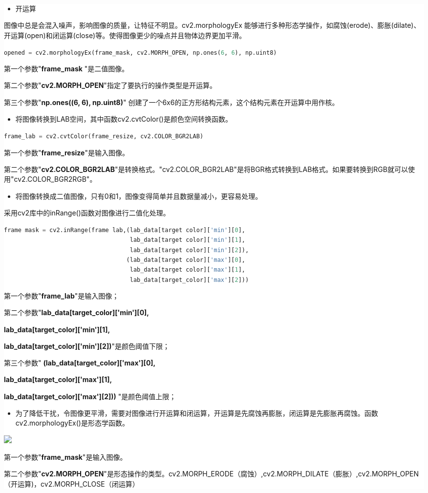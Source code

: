 - 开运算

图像中总是会混入噪声，影响图像的质量，让特征不明显。cv2.morphologyEx 能够进行多种形态学操作，如腐蚀(erode)、膨胀(dilate)、开运算(open)和闭运算(close)等。使得图像更少的噪点并且物体边界更加平滑。

```python
opened = cv2.morphologyEx(frame_mask, cv2.MORPH_OPEN, np.ones(6, 6), np.uint8)
```

第一个参数"**frame_mask** "是二值图像。

第二个参数"**cv2.MORPH_OPEN**"指定了要执行的操作类型是开运算。

第三个参数"**np.ones((6, 6), np.uint8)**" 创建了一个6x6的正方形结构元素，这个结构元素在开运算中用作核。

- 将图像转换到LAB空间，其中函数cv2.cvtColor()是颜色空间转换函数。

```python
frame_lab = cv2.cvtColor(frame_resize, cv2.COLOR_BGR2LAB)
```

第一个参数"**frame_resize**"是输入图像。

第二个参数"**cv2.COLOR_BGR2LAB**"是转换格式。"cv2.COLOR_BGR2LAB"是将BGR格式转换到LAB格式。如果要转换到RGB就可以使用"cv2.COLOR_BGR2RGB"。

- 将图像转换成二值图像，只有0和1，图像变得简单并且数据量减小，更容易处理。

采用cv2库中的inRange()函数对图像进行二值化处理。


```python
frame mask = cv2.inRange(frame lab,(lab_data[target color]['min'][0],
                                    lab_data[target color]['min'][1],
                                    lab_data[target color]['min'][2]),
                                   (lab_data[target color]['max'][0],
                                    lab_data[target color]['max'][1],
                                    lab_data[target_color]['max'][2]))
```

第一个参数"**frame_lab**"是输入图像；

第二个参数"**lab_data\[target_color\]\['min'\]\[0\],**

**lab_data\[target_color\]\['min'\]\[1\],**

**lab_data\[target_color\]\['min'\]\[2\])**"是颜色阈值下限；

第三个参数" **(lab_data\[target_color\]\['max'\]\[0\],**

**lab_data\[target_color\]\['max'\]\[1\],**

**lab_data\[target_color\]\['max'\]\[2\]))** "是颜色阈值上限；

- 为了降低干扰，令图像更平滑，需要对图像进行开运算和闭运算，开运算是先腐蚀再膨胀，闭运算是先膨胀再腐蚀。函数cv2.morphologyEx()是形态学函数。

<img src="../_static/media/8.ai_vision_project/4.1/image42.png"  />

第一个参数"**frame_mask**"是输入图像。

第二个参数"**cv2.MORPH_OPEN**"是形态操作的类型。cv2.MORPH_ERODE（腐蚀）,cv2.MORPH_DILATE（膨胀）,cv2.MORPH_OPEN（开运算)，cv2.MORPH_CLOSE（闭运算）
